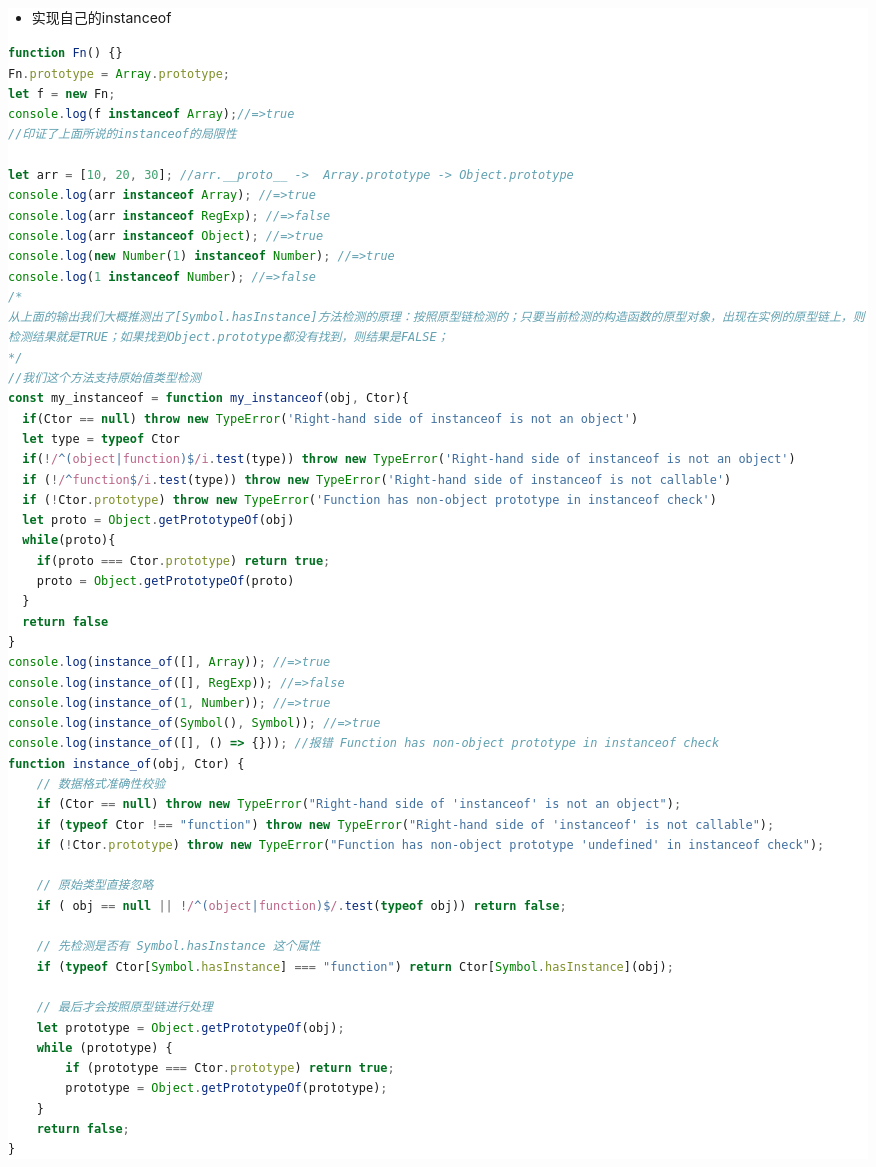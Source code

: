   - 实现自己的instanceof
  ```js
  function Fn() {}
  Fn.prototype = Array.prototype;
  let f = new Fn;
  console.log(f instanceof Array);//=>true
  //印证了上面所说的instanceof的局限性

  let arr = [10, 20, 30]; //arr.__proto__ ->  Array.prototype -> Object.prototype
  console.log(arr instanceof Array); //=>true
  console.log(arr instanceof RegExp); //=>false
  console.log(arr instanceof Object); //=>true
  console.log(new Number(1) instanceof Number); //=>true
  console.log(1 instanceof Number); //=>false
  /*
  从上面的输出我们大概推测出了[Symbol.hasInstance]方法检测的原理：按照原型链检测的；只要当前检测的构造函数的原型对象，出现在实例的原型链上，则检测结果就是TRUE；如果找到Object.prototype都没有找到，则结果是FALSE；
  */
  //我们这个方法支持原始值类型检测
  const my_instanceof = function my_instanceof(obj, Ctor){
    if(Ctor == null) throw new TypeError('Right-hand side of instanceof is not an object')
    let type = typeof Ctor
    if(!/^(object|function)$/i.test(type)) throw new TypeError('Right-hand side of instanceof is not an object')
    if (!/^function$/i.test(type)) throw new TypeError('Right-hand side of instanceof is not callable')
    if (!Ctor.prototype) throw new TypeError('Function has non-object prototype in instanceof check')
    let proto = Object.getPrototypeOf(obj)
    while(proto){
      if(proto === Ctor.prototype) return true;
      proto = Object.getPrototypeOf(proto)
    }
    return false
  }
  console.log(instance_of([], Array)); //=>true
  console.log(instance_of([], RegExp)); //=>false
  console.log(instance_of(1, Number)); //=>true
  console.log(instance_of(Symbol(), Symbol)); //=>true
  console.log(instance_of([], () => {})); //报错 Function has non-object prototype in instanceof check
  function instance_of(obj, Ctor) {
      // 数据格式准确性校验
      if (Ctor == null) throw new TypeError("Right-hand side of 'instanceof' is not an object");
      if (typeof Ctor !== "function") throw new TypeError("Right-hand side of 'instanceof' is not callable");
      if (!Ctor.prototype) throw new TypeError("Function has non-object prototype 'undefined' in instanceof check");
  
      // 原始类型直接忽略
      if ( obj == null || !/^(object|function)$/.test(typeof obj)) return false;
  
      // 先检测是否有 Symbol.hasInstance 这个属性
      if (typeof Ctor[Symbol.hasInstance] === "function") return Ctor[Symbol.hasInstance](obj);
  
      // 最后才会按照原型链进行处理
      let prototype = Object.getPrototypeOf(obj);
      while (prototype) {
          if (prototype === Ctor.prototype) return true;
          prototype = Object.getPrototypeOf(prototype);
      }
      return false;
  }
  ```